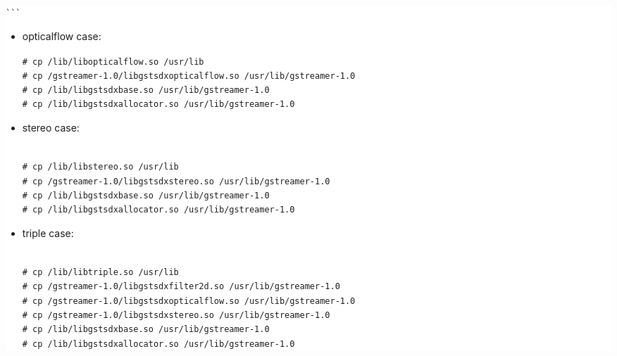 	```
  * opticalflow case:

	```
	# cp /lib/libopticalflow.so /usr/lib
	# cp /gstreamer-1.0/libgstsdxopticalflow.so /usr/lib/gstreamer-1.0
	# cp /lib/libgstsdxbase.so /usr/lib/gstreamer-1.0
	# cp /lib/libgstsdxallocator.so /usr/lib/gstreamer-1.0

	```

  * stereo case:
	```

	# cp /lib/libstereo.so /usr/lib
	# cp /gstreamer-1.0/libgstsdxstereo.so /usr/lib/gstreamer-1.0
	# cp /lib/libgstsdxbase.so /usr/lib/gstreamer-1.0
	# cp /lib/libgstsdxallocator.so /usr/lib/gstreamer-1.0

	```

  * triple case:
	``` 

	# cp /lib/libtriple.so /usr/lib
	# cp /gstreamer-1.0/libgstsdxfilter2d.so /usr/lib/gstreamer-1.0
	# cp /gstreamer-1.0/libgstsdxopticalflow.so /usr/lib/gstreamer-1.0
	# cp /gstreamer-1.0/libgstsdxstereo.so /usr/lib/gstreamer-1.0
	# cp /lib/libgstsdxbase.so /usr/lib/gstreamer-1.0
	# cp /lib/libgstsdxallocator.so /usr/lib/gstreamer-1.0
